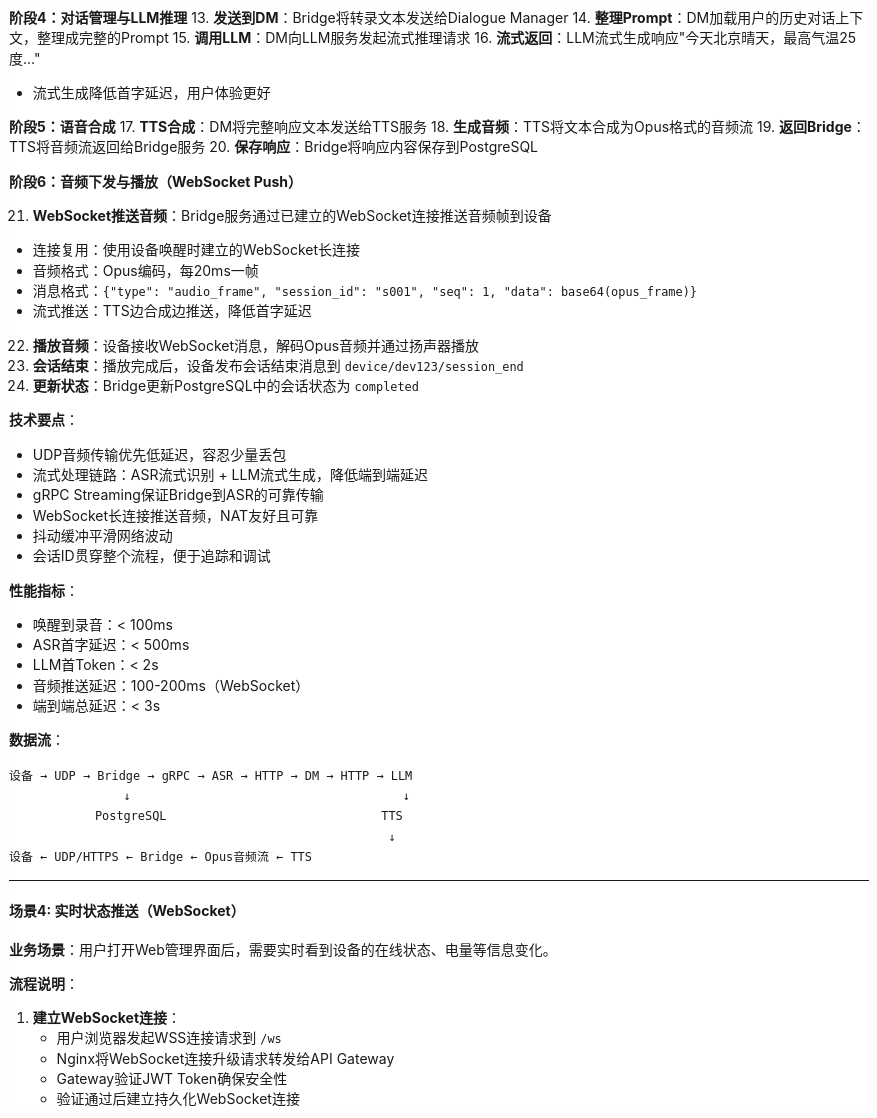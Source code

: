 **阶段4：对话管理与LLM推理**
13. **发送到DM**：Bridge将转录文本发送给Dialogue Manager
14. **整理Prompt**：DM加载用户的历史对话上下文，整理成完整的Prompt
15. **调用LLM**：DM向LLM服务发起流式推理请求
16. **流式返回**：LLM流式生成响应"今天北京晴天，最高气温25度..."
   - 流式生成降低首字延迟，用户体验更好

**阶段5：语音合成**
17. **TTS合成**：DM将完整响应文本发送给TTS服务
18. **生成音频**：TTS将文本合成为Opus格式的音频流
19. **返回Bridge**：TTS将音频流返回给Bridge服务
20. **保存响应**：Bridge将响应内容保存到PostgreSQL

**阶段6：音频下发与播放（WebSocket Push）**

21. **WebSocket推送音频**：Bridge服务通过已建立的WebSocket连接推送音频帧到设备
   - 连接复用：使用设备唤醒时建立的WebSocket长连接
   - 音频格式：Opus编码，每20ms一帧
   - 消息格式：`{"type": "audio_frame", "session_id": "s001", "seq": 1, "data": base64(opus_frame)}`
   - 流式推送：TTS边合成边推送，降低首字延迟

22. **播放音频**：设备接收WebSocket消息，解码Opus音频并通过扬声器播放
23. **会话结束**：播放完成后，设备发布会话结束消息到 `device/dev123/session_end`
24. **更新状态**：Bridge更新PostgreSQL中的会话状态为 `completed`

**技术要点**：
- UDP音频传输优先低延迟，容忍少量丢包
- 流式处理链路：ASR流式识别 + LLM流式生成，降低端到端延迟
- gRPC Streaming保证Bridge到ASR的可靠传输
- WebSocket长连接推送音频，NAT友好且可靠
- 抖动缓冲平滑网络波动
- 会话ID贯穿整个流程，便于追踪和调试

**性能指标**：
- 唤醒到录音：< 100ms
- ASR首字延迟：< 500ms
- LLM首Token：< 2s
- 音频推送延迟：100-200ms（WebSocket）
- 端到端总延迟：< 3s

**数据流**：
```
设备 → UDP → Bridge → gRPC → ASR → HTTP → DM → HTTP → LLM
                ↓                                      ↓
            PostgreSQL                              TTS
                                                     ↓
设备 ← UDP/HTTPS ← Bridge ← Opus音频流 ← TTS
```

---

#### 场景4: 实时状态推送（WebSocket）

**业务场景**：用户打开Web管理界面后，需要实时看到设备的在线状态、电量等信息变化。

**流程说明**：
1. **建立WebSocket连接**：
   - 用户浏览器发起WSS连接请求到 `/ws`
   - Nginx将WebSocket连接升级请求转发给API Gateway
   - Gateway验证JWT Token确保安全性
   - 验证通过后建立持久化WebSocket连接
